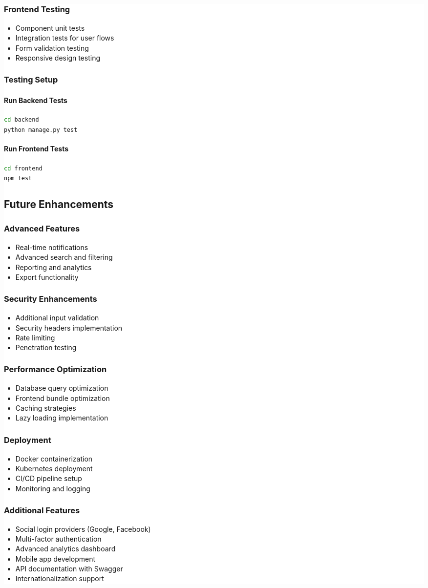 ### Frontend Testing
- Component unit tests
- Integration tests for user flows
- Form validation testing
- Responsive design testing

### Testing Setup

#### Run Backend Tests
```bash
cd backend
python manage.py test
```

#### Run Frontend Tests
```bash
cd frontend
npm test
```

## Future Enhancements

### Advanced Features
- Real-time notifications
- Advanced search and filtering
- Reporting and analytics
- Export functionality

### Security Enhancements
- Additional input validation
- Security headers implementation
- Rate limiting
- Penetration testing

### Performance Optimization
- Database query optimization
- Frontend bundle optimization
- Caching strategies
- Lazy loading implementation

### Deployment
- Docker containerization
- Kubernetes deployment
- CI/CD pipeline setup
- Monitoring and logging

### Additional Features
- Social login providers (Google, Facebook)
- Multi-factor authentication
- Advanced analytics dashboard
- Mobile app development
- API documentation with Swagger
- Internationalization support